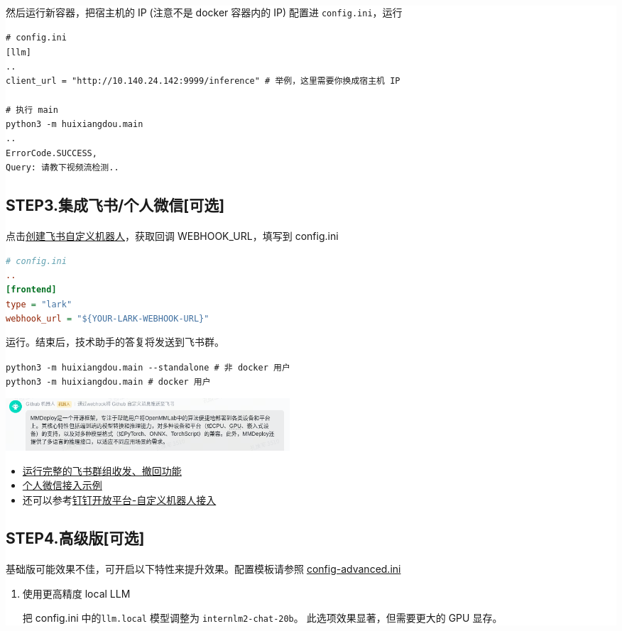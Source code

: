   然后运行新容器，把宿主机的 IP (注意不是 docker 容器内的 IP) 配置进 `config.ini`，运行

  ```shell
  # config.ini
  [llm]
  ..
  client_url = "http://10.140.24.142:9999/inference" # 举例，这里需要你换成宿主机 IP

  # 执行 main
  python3 -m huixiangdou.main
  ..
  ErrorCode.SUCCESS,
  Query: 请教下视频流检测..
  ```

## STEP3.集成飞书/个人微信\[可选\]

点击[创建飞书自定义机器人](https://open.feishu.cn/document/client-docs/bot-v3/add-custom-bot)，获取回调 WEBHOOK_URL，填写到 config.ini

```ini
# config.ini
..
[frontend]
type = "lark"
webhook_url = "${YOUR-LARK-WEBHOOK-URL}"
```

运行。结束后，技术助手的答复将发送到飞书群。

```shell
python3 -m huixiangdou.main --standalone # 非 docker 用户
python3 -m huixiangdou.main # docker 用户
```

<img src="./resource/figures/lark-example.png" width="400">

- [运行完整的飞书群组收发、撤回功能](./docs/add_lark_group_zh.md)
- [个人微信接入示例](./docs/add_wechat_group_zh.md)
- 还可以参考[钉钉开放平台-自定义机器人接入](https://open.dingtalk.com/document/robots/custom-robot-access)

## STEP4.高级版\[可选\]

基础版可能效果不佳，可开启以下特性来提升效果。配置模板请参照 [config-advanced.ini](./config-advanced.ini)

1. 使用更高精度 local LLM

   把 config.ini 中的`llm.local` 模型调整为 `internlm2-chat-20b`。
   此选项效果显著，但需要更大的 GPU 显存。
